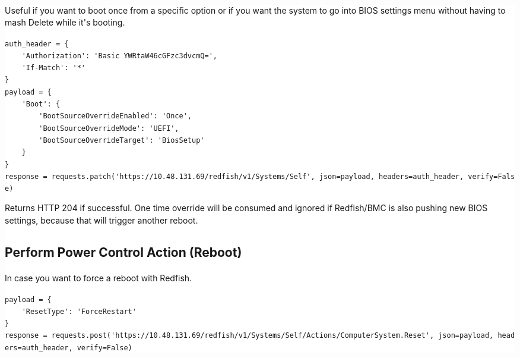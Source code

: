 Useful if you want to boot once from a specific option or if you want the system to go into BIOS settings menu without having to mash Delete while it's booting.
```
auth_header = {
    'Authorization': 'Basic YWRtaW46cGFzc3dvcmQ=',
    'If-Match': '*'
}
payload = {
    'Boot': {
        'BootSourceOverrideEnabled': 'Once',
        'BootSourceOverrideMode': 'UEFI',
        'BootSourceOverrideTarget': 'BiosSetup'
    }
}
response = requests.patch('https://10.48.131.69/redfish/v1/Systems/Self', json=payload, headers=auth_header, verify=False)
```
Returns HTTP 204 if successful. One time override will be consumed and ignored if Redfish/BMC is also pushing new BIOS settings, because that will trigger another reboot.

## Perform Power Control Action (Reboot)

In case you want to force a reboot with Redfish.
```
payload = {
    'ResetType': 'ForceRestart'
}
response = requests.post('https://10.48.131.69/redfish/v1/Systems/Self/Actions/ComputerSystem.Reset', json=payload, headers=auth_header, verify=False)
```
